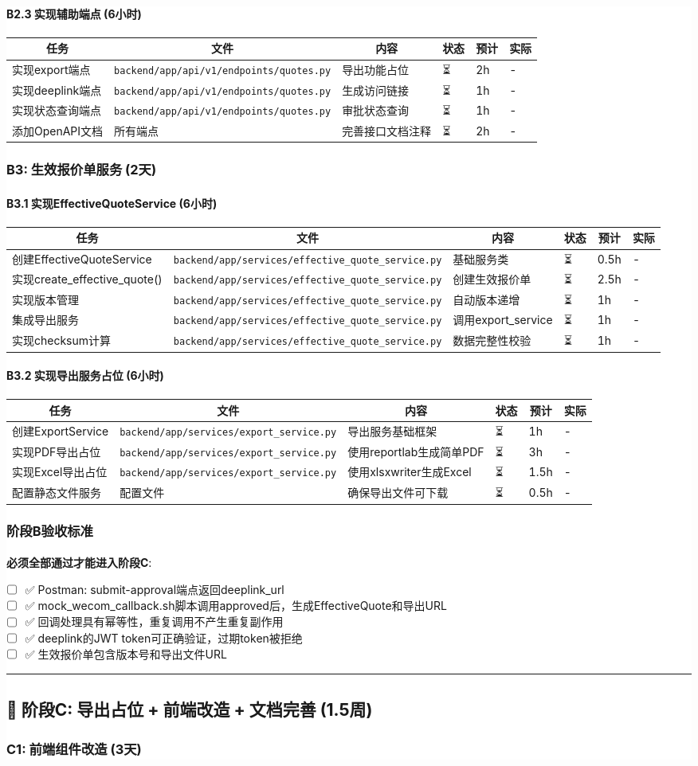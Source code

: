 #### B2.3 实现辅助端点 (6小时)
| 任务 | 文件 | 内容 | 状态 | 预计 | 实际 |
|------|------|------|------|------|------|
| 实现export端点 | `backend/app/api/v1/endpoints/quotes.py` | 导出功能占位 | ⏳ | 2h | - |
| 实现deeplink端点 | `backend/app/api/v1/endpoints/quotes.py` | 生成访问链接 | ⏳ | 1h | - |
| 实现状态查询端点 | `backend/app/api/v1/endpoints/quotes.py` | 审批状态查询 | ⏳ | 1h | - |
| 添加OpenAPI文档 | 所有端点 | 完善接口文档注释 | ⏳ | 2h | - |

### B3: 生效报价单服务 (2天)

#### B3.1 实现EffectiveQuoteService (6小时)
| 任务 | 文件 | 内容 | 状态 | 预计 | 实际 |
|------|------|------|------|------|------|
| 创建EffectiveQuoteService | `backend/app/services/effective_quote_service.py` | 基础服务类 | ⏳ | 0.5h | - |
| 实现create_effective_quote() | `backend/app/services/effective_quote_service.py` | 创建生效报价单 | ⏳ | 2.5h | - |
| 实现版本管理 | `backend/app/services/effective_quote_service.py` | 自动版本递增 | ⏳ | 1h | - |
| 集成导出服务 | `backend/app/services/effective_quote_service.py` | 调用export_service | ⏳ | 1h | - |
| 实现checksum计算 | `backend/app/services/effective_quote_service.py` | 数据完整性校验 | ⏳ | 1h | - |

#### B3.2 实现导出服务占位 (6小时)
| 任务 | 文件 | 内容 | 状态 | 预计 | 实际 |
|------|------|------|------|------|------|
| 创建ExportService | `backend/app/services/export_service.py` | 导出服务基础框架 | ⏳ | 1h | - |
| 实现PDF导出占位 | `backend/app/services/export_service.py` | 使用reportlab生成简单PDF | ⏳ | 3h | - |
| 实现Excel导出占位 | `backend/app/services/export_service.py` | 使用xlsxwriter生成Excel | ⏳ | 1.5h | - |
| 配置静态文件服务 | 配置文件 | 确保导出文件可下载 | ⏳ | 0.5h | - |

### 阶段B验收标准

**必须全部通过才能进入阶段C**:

- [ ] ✅ Postman: submit-approval端点返回deeplink_url
- [ ] ✅ mock_wecom_callback.sh脚本调用approved后，生成EffectiveQuote和导出URL  
- [ ] ✅ 回调处理具有幂等性，重复调用不产生重复副作用
- [ ] ✅ deeplink的JWT token可正确验证，过期token被拒绝
- [ ] ✅ 生效报价单包含版本号和导出文件URL

---

## 🎨 阶段C: 导出占位 + 前端改造 + 文档完善 (1.5周)

### C1: 前端组件改造 (3天)
